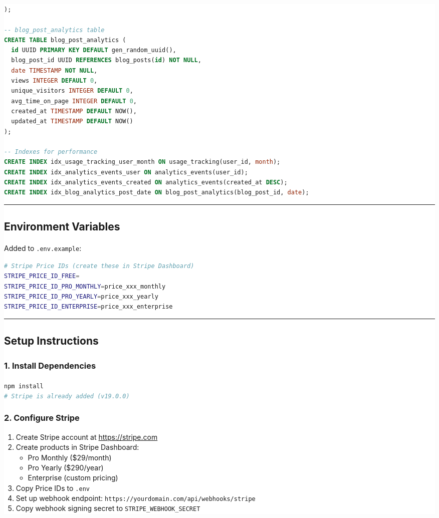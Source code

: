 ```sql
);

-- blog_post_analytics table
CREATE TABLE blog_post_analytics (
  id UUID PRIMARY KEY DEFAULT gen_random_uuid(),
  blog_post_id UUID REFERENCES blog_posts(id) NOT NULL,
  date TIMESTAMP NOT NULL,
  views INTEGER DEFAULT 0,
  unique_visitors INTEGER DEFAULT 0,
  avg_time_on_page INTEGER DEFAULT 0,
  created_at TIMESTAMP DEFAULT NOW(),
  updated_at TIMESTAMP DEFAULT NOW()
);

-- Indexes for performance
CREATE INDEX idx_usage_tracking_user_month ON usage_tracking(user_id, month);
CREATE INDEX idx_analytics_events_user ON analytics_events(user_id);
CREATE INDEX idx_analytics_events_created ON analytics_events(created_at DESC);
CREATE INDEX idx_blog_analytics_post_date ON blog_post_analytics(blog_post_id, date);
```

---

## Environment Variables

Added to `.env.example`:

```bash
# Stripe Price IDs (create these in Stripe Dashboard)
STRIPE_PRICE_ID_FREE=
STRIPE_PRICE_ID_PRO_MONTHLY=price_xxx_monthly
STRIPE_PRICE_ID_PRO_YEARLY=price_xxx_yearly
STRIPE_PRICE_ID_ENTERPRISE=price_xxx_enterprise
```

---

## Setup Instructions

### 1. Install Dependencies
```bash
npm install
# Stripe is already added (v19.0.0)
```

### 2. Configure Stripe
1. Create Stripe account at https://stripe.com
2. Create products in Stripe Dashboard:
   - Pro Monthly ($29/month)
   - Pro Yearly ($290/year)
   - Enterprise (custom pricing)
3. Copy Price IDs to `.env`
4. Set up webhook endpoint: `https://yourdomain.com/api/webhooks/stripe`
5. Copy webhook signing secret to `STRIPE_WEBHOOK_SECRET`
